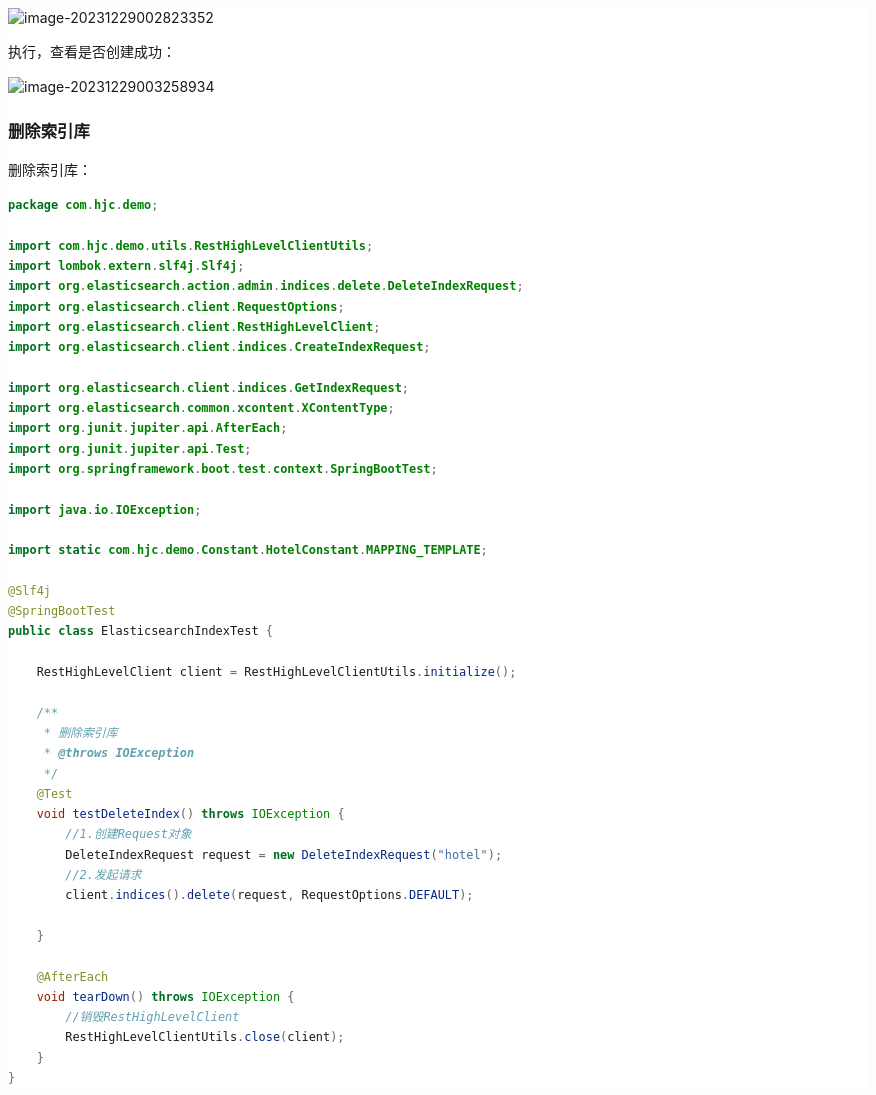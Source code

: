 ![image-20231229002823352](https://cdn.jsdelivr.net/gh/letengzz/tc2/img202312290028907.png)

执行，查看是否创建成功：

![image-20231229003258934](https://cdn.jsdelivr.net/gh/letengzz/tc2/img202312290033733.png)

### 删除索引库

删除索引库：

```java
package com.hjc.demo;

import com.hjc.demo.utils.RestHighLevelClientUtils;
import lombok.extern.slf4j.Slf4j;
import org.elasticsearch.action.admin.indices.delete.DeleteIndexRequest;
import org.elasticsearch.client.RequestOptions;
import org.elasticsearch.client.RestHighLevelClient;
import org.elasticsearch.client.indices.CreateIndexRequest;

import org.elasticsearch.client.indices.GetIndexRequest;
import org.elasticsearch.common.xcontent.XContentType;
import org.junit.jupiter.api.AfterEach;
import org.junit.jupiter.api.Test;
import org.springframework.boot.test.context.SpringBootTest;

import java.io.IOException;

import static com.hjc.demo.Constant.HotelConstant.MAPPING_TEMPLATE;

@Slf4j
@SpringBootTest
public class ElasticsearchIndexTest {

    RestHighLevelClient client = RestHighLevelClientUtils.initialize();

    /**
     * 删除索引库
     * @throws IOException
     */
    @Test
    void testDeleteIndex() throws IOException {
        //1.创建Request对象
        DeleteIndexRequest request = new DeleteIndexRequest("hotel");
        //2.发起请求
        client.indices().delete(request, RequestOptions.DEFAULT);

    }

    @AfterEach
    void tearDown() throws IOException {
        //销毁RestHighLevelClient
        RestHighLevelClientUtils.close(client);
    }
}
```
